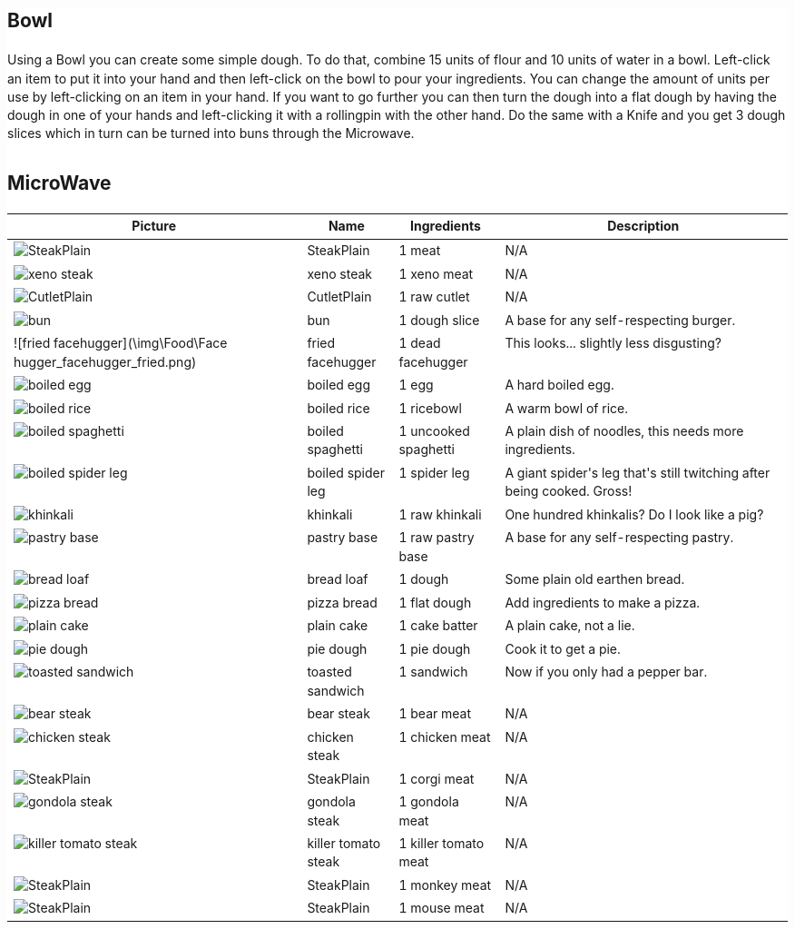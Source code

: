 ## Bowl

Using a Bowl you can create some simple dough. To do that, combine 15 units of flour and 10 units of water in a bowl. Left-click an item to put it into your hand and then left-click on the bowl to pour your ingredients. You can change the amount of units per use by left-clicking on an item in your hand. If you want to go further you can then turn the dough into a flat dough by having the dough in one of your hands and left-clicking it with a rollingpin with the other hand. Do the same with a Knife and you get 3 dough slices which in turn can be turned into buns through the Microwave.

## MicroWave

| Picture                                                 | Name                 | Ingredients                | Description                                                                           |
| ------------------------------------------------------- | -------------------- | -------------------------- | ------------------------------------------------------------------------------------- |
| ![SteakPlain](\img\Food\food_meatsteak.png)                       | SteakPlain           | 1 meat                     | N/A                                                                                   |
| ![xeno steak](\img\Food\food_meatsteak.png)                       | xeno steak           | 1 xeno meat                | N/A                                                                                   |
| ![CutletPlain](\img\Food\food_cutlet.png)                         | CutletPlain          | 1 raw cutlet               | N/A                                                                                   |
| ![bun](\img\Food\burgerbread_bun.png)                             | bun                  | 1 dough slice              | A base for any self-respecting burger.                                                |
| ![fried facehugger](\img\Food\Face hugger_facehugger_fried.png)   | fried facehugger     | 1 dead facehugger          | This looks... slightly less disgusting?                                               |
| ![boiled egg](\img\Food\food_egg.png)                             | boiled egg           | 1 egg                      | A hard boiled egg.                                                                    |
| ![boiled rice](\img\Food\soupsalad_boiledrice.png)                | boiled rice          | 1 ricebowl                 | A warm bowl of rice.                                                                  |
| ![boiled spaghetti](\img\Food\pizzaspaghetti_spaghettiboiled.png) | boiled spaghetti     | 1 uncooked spaghetti       | A plain dish of noodles, this needs more ingredients.                                 |
| ![boiled spider leg](\img\Food\food_spiderlegcooked.png)          | boiled spider leg    | 1 spider leg               | A giant spider's leg that's still twitching after being cooked. Gross!                |
| ![khinkali](\img\Food\food_khinkali.png)                          | khinkali             | 1 raw khinkali             | One hundred khinkalis? Do I look like a pig?                                          |
| ![pastry base](\img\Food\food_ingredients_pastrybase.png)         | pastry base          | 1 raw pastry base          | A base for any self-respecting pastry.                                                |
| ![bread loaf](\img\Food\burgerbread_bread.png)                    | bread loaf           | 1 dough                    | Some plain old earthen bread.                                                         |
| ![pizza bread](\img\Food\food_ingredients_pizzabread.png)         | pizza bread          | 1 flat dough               | Add ingredients to make a pizza.                                                      |
| ![plain cake](\img\Food\piecake_plaincake.png)                    | plain cake           | 1 cake batter              | A plain cake, not a lie.                                                              |
| ![pie dough](\img\Food\food_ingredients_piedough.png)             | pie dough            | 1 pie dough                | Cook it to get a pie.                                                                 |
| ![toasted sandwich](\img\Food\burgerbread_toastedsandwich.png)    | toasted sandwich     | 1 sandwich                 | Now if you only had a pepper bar.                                                     |
| ![bear steak](\img\Food\food_meatsteak.png)                       | bear steak           | 1 bear meat                | N/A                                                                                   |
| ![chicken steak](\img\Food\food_birdsteak.png)                    | chicken steak        | 1 chicken meat             | N/A                                                                                   |
| ![SteakPlain](\img\Food\food_meatsteak.png)                       | SteakPlain           | 1 corgi meat               | N/A                                                                                   |
| ![gondola steak](\img\Food\food_meatsteak.png)                    | gondola steak        | 1 gondola meat             | N/A                                                                                   |
| ![killer tomato steak](\img\Food\food_meatsteak.png)              | killer tomato steak  | 1 killer tomato meat       | N/A                                                                                   |
| ![SteakPlain](\img\Food\food_meatsteak.png)                       | SteakPlain           | 1 monkey meat              | N/A                                                                                   |
| ![SteakPlain](\img\Food\food_meatsteak.png)                       | SteakPlain           | 1 mouse meat               | N/A                                                                                   |